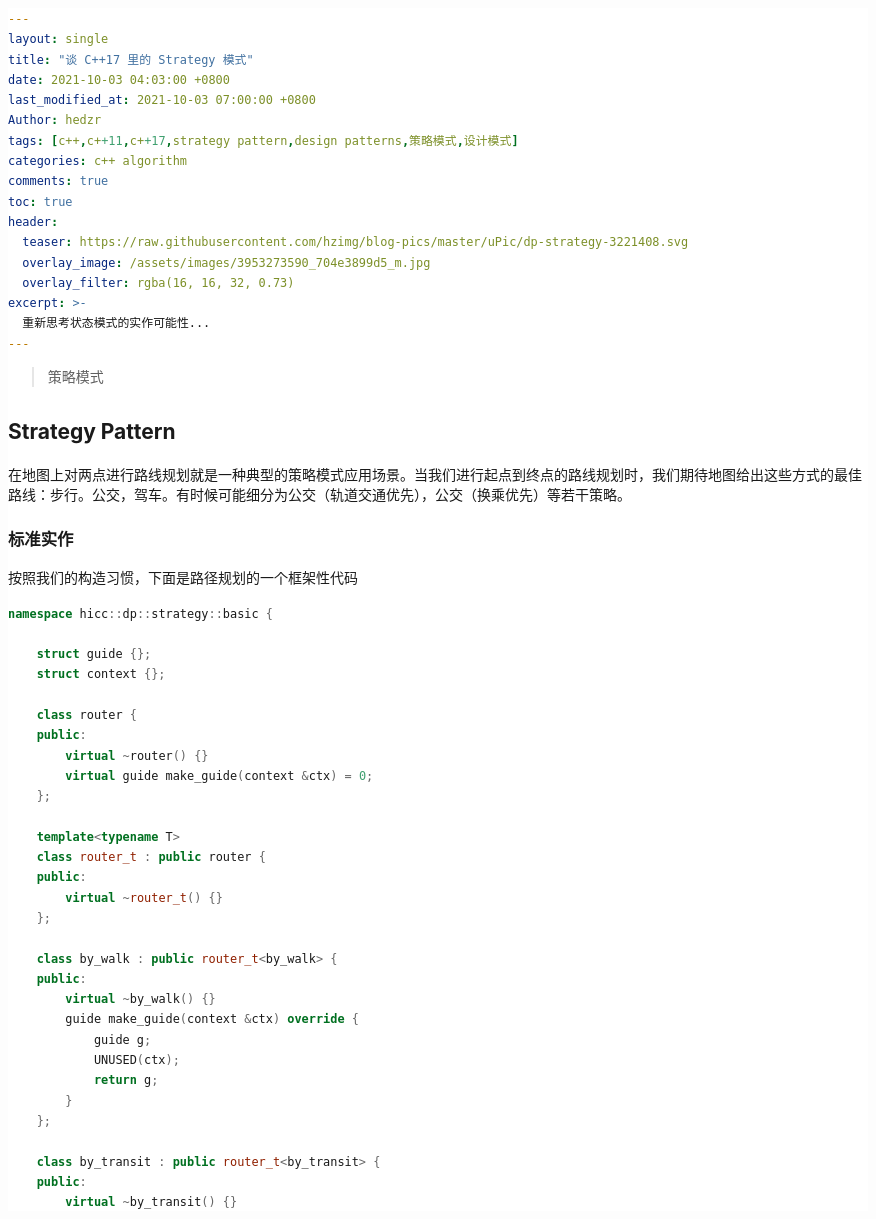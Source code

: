 ```yaml
---
layout: single
title: "谈 C++17 里的 Strategy 模式"
date: 2021-10-03 04:03:00 +0800
last_modified_at: 2021-10-03 07:00:00 +0800
Author: hedzr
tags: [c++,c++11,c++17,strategy pattern,design patterns,策略模式,设计模式]
categories: c++ algorithm
comments: true
toc: true
header:
  teaser: https://raw.githubusercontent.com/hzimg/blog-pics/master/uPic/dp-strategy-3221408.svg
  overlay_image: /assets/images/3953273590_704e3899d5_m.jpg
  overlay_filter: rgba(16, 16, 32, 0.73)
excerpt: >-
  重新思考状态模式的实作可能性...
---
```






> 策略模式

## Strategy Pattern

在地图上对两点进行路线规划就是一种典型的策略模式应用场景。当我们进行起点到终点的路线规划时，我们期待地图给出这些方式的最佳路线：步行。公交，驾车。有时候可能细分为公交（轨道交通优先），公交（换乘优先）等若干策略。

### 标准实作

按照我们的构造习惯，下面是路径规划的一个框架性代码

```cpp
namespace hicc::dp::strategy::basic {

    struct guide {};
    struct context {};

    class router {
    public:
        virtual ~router() {}
        virtual guide make_guide(context &ctx) = 0;
    };

    template<typename T>
    class router_t : public router {
    public:
        virtual ~router_t() {}
    };

    class by_walk : public router_t<by_walk> {
    public:
        virtual ~by_walk() {}
        guide make_guide(context &ctx) override {
            guide g;
            UNUSED(ctx);
            return g;
        }
    };

    class by_transit : public router_t<by_transit> {
    public:
        virtual ~by_transit() {}
```